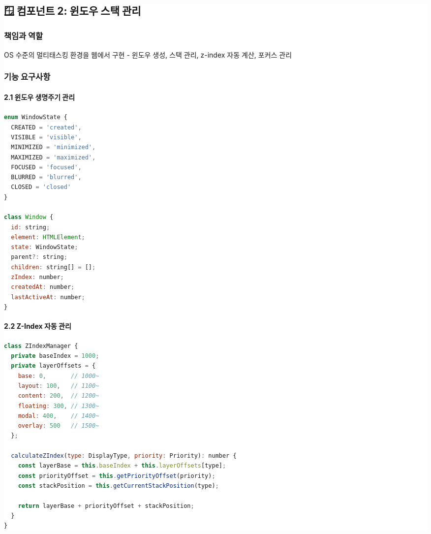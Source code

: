 
## 🪟 컴포넌트 2: 윈도우 스택 관리

### 책임과 역할
OS 수준의 멀티태스킹 환경을 웹에서 구현 - 윈도우 생성, 스택 관리, z-index 자동 계산, 포커스 관리

### 기능 요구사항

#### 2.1 윈도우 생명주기 관리
```javascript
enum WindowState {
  CREATED = 'created',
  VISIBLE = 'visible', 
  MINIMIZED = 'minimized',
  MAXIMIZED = 'maximized',
  FOCUSED = 'focused',
  BLURRED = 'blurred',
  CLOSED = 'closed'
}

class Window {
  id: string;
  element: HTMLElement;
  state: WindowState;
  parent?: string;
  children: string[] = [];
  zIndex: number;
  createdAt: number;
  lastActiveAt: number;
}
```

#### 2.2 Z-Index 자동 관리
```javascript
class ZIndexManager {
  private baseIndex = 1000;
  private layerOffsets = {
    base: 0,       // 1000~
    layout: 100,   // 1100~  
    content: 200,  // 1200~
    floating: 300, // 1300~
    modal: 400,    // 1400~
    overlay: 500   // 1500~
  };
  
  calculateZIndex(type: DisplayType, priority: Priority): number {
    const layerBase = this.baseIndex + this.layerOffsets[type];
    const priorityOffset = this.getPriorityOffset(priority);
    const stackPosition = this.getCurrentStackPosition(type);
    
    return layerBase + priorityOffset + stackPosition;
  }
}
```
